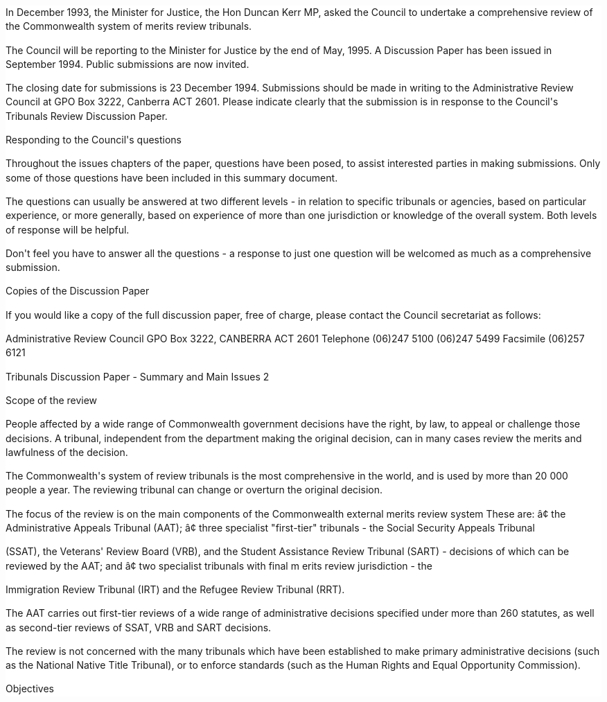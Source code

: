  In December 1993, the Minister for Justice, the Hon Duncan Kerr MP, asked the  Council to undertake a comprehensive review of the Commonwealth system of  merits review tribunals.

 The Council will be reporting to the Minister for Justice by the end of May, 1995. A  Discussion Paper has been issued in September 1994. Public submissions are now  invited.

 The closing date for submissions is 23 December 1994. Submissions should be made  in writing to the Administrative Review Council at GPO Box 3222, Canberra ACT  2601. Please indicate clearly that the submission is in response to the Council's  Tribunals Review Discussion Paper.

 Responding to the Council's questions

 Throughout the issues chapters of the paper, questions have been posed, to assist  interested parties in making submissions. Only some of those questions have been  included in this summary document.

 The questions can usually be answered at two different levels -  in relation to specific  tribunals or agencies, based on particular experience, or more generally, based on  experience of more than one jurisdiction or knowledge of the overall system. Both  levels of response will be helpful.

 Don't feel you have to answer all the questions -  a response to just one question will  be welcomed as much as a comprehensive submission.

 Copies of the Discussion Paper

 If you would like a copy of the full discussion paper, free of charge, please contact  the Council secretariat as follows:

 Administrative Review Council GPO Box 3222, CANBERRA ACT 2601  Telephone (06)247 5100 (06)247 5499  Facsimile (06)257 6121

 Tribunals Discussion Paper - Summary and Main Issues 2

 Scope of the review

 People affected by a wide range of Commonwealth government decisions have the  right, by law, to appeal or challenge those decisions. A tribunal, independent from  the department making the original decision, can in many cases review the merits  and lawfulness of the decision.

 The Commonwealth's system of review tribunals is the most comprehensive in the  world, and is used by more than 20 000 people a year. The reviewing tribunal can  change or overturn the original decision.

 The focus of the review is on the main components of the Commonwealth external  merits review system These are: â¢ the Administrative Appeals Tribunal (AAT); â¢ three specialist "first-tier" tribunals -  the Social Security Appeals Tribunal 

 (SSAT), the Veterans' Review Board (VRB), and the Student Assistance  Review Tribunal (SART) -  decisions of which can be reviewed by the AAT;  and â¢ two specialist tribunals with final m erits review  jurisdiction -  the 

 Immigration Review Tribunal (IRT) and the Refugee Review Tribunal (RRT).

 The AAT carries out first-tier reviews of a wide range of administrative decisions  specified under more than 260 statutes, as well as second-tier reviews of SSAT, VRB  and SART decisions.

 The review is not concerned with the many tribunals which have been established to  make primary administrative decisions (such as the National Native Title Tribunal),  or to enforce standards (such as the Human Rights and Equal Opportunity  Commission).

 Objectives
